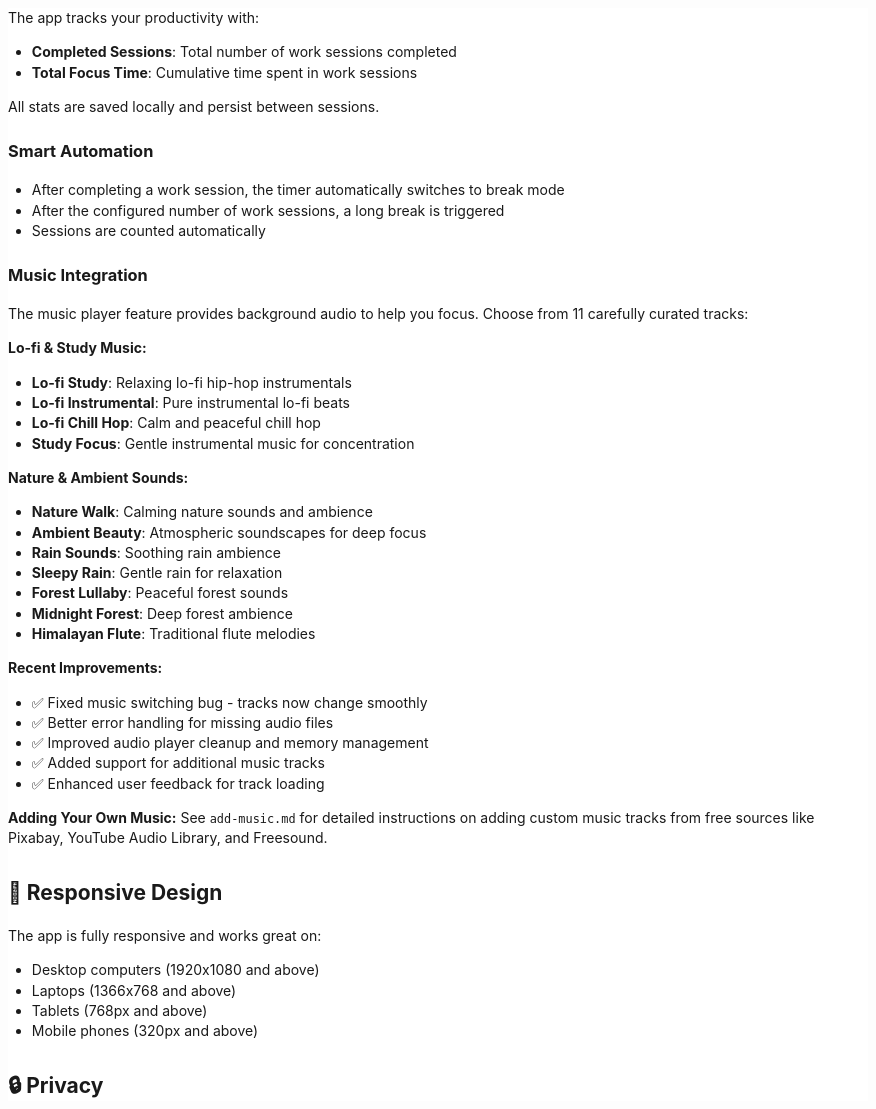 The app tracks your productivity with:
- **Completed Sessions**: Total number of work sessions completed
- **Total Focus Time**: Cumulative time spent in work sessions

All stats are saved locally and persist between sessions.

### Smart Automation

- After completing a work session, the timer automatically switches to break mode
- After the configured number of work sessions, a long break is triggered
- Sessions are counted automatically

### Music Integration

The music player feature provides background audio to help you focus. Choose from 11 carefully curated tracks:

**Lo-fi & Study Music:**
- **Lo-fi Study**: Relaxing lo-fi hip-hop instrumentals
- **Lo-fi Instrumental**: Pure instrumental lo-fi beats
- **Lo-fi Chill Hop**: Calm and peaceful chill hop
- **Study Focus**: Gentle instrumental music for concentration

**Nature & Ambient Sounds:**
- **Nature Walk**: Calming nature sounds and ambience
- **Ambient Beauty**: Atmospheric soundscapes for deep focus
- **Rain Sounds**: Soothing rain ambience
- **Sleepy Rain**: Gentle rain for relaxation
- **Forest Lullaby**: Peaceful forest sounds
- **Midnight Forest**: Deep forest ambience
- **Himalayan Flute**: Traditional flute melodies

**Recent Improvements:**
- ✅ Fixed music switching bug - tracks now change smoothly
- ✅ Better error handling for missing audio files
- ✅ Improved audio player cleanup and memory management
- ✅ Added support for additional music tracks
- ✅ Enhanced user feedback for track loading

**Adding Your Own Music:**
See `add-music.md` for detailed instructions on adding custom music tracks from free sources like Pixabay, YouTube Audio Library, and Freesound.

## 📱 Responsive Design

The app is fully responsive and works great on:
- Desktop computers (1920x1080 and above)
- Laptops (1366x768 and above)
- Tablets (768px and above)
- Mobile phones (320px and above)

## 🔒 Privacy
